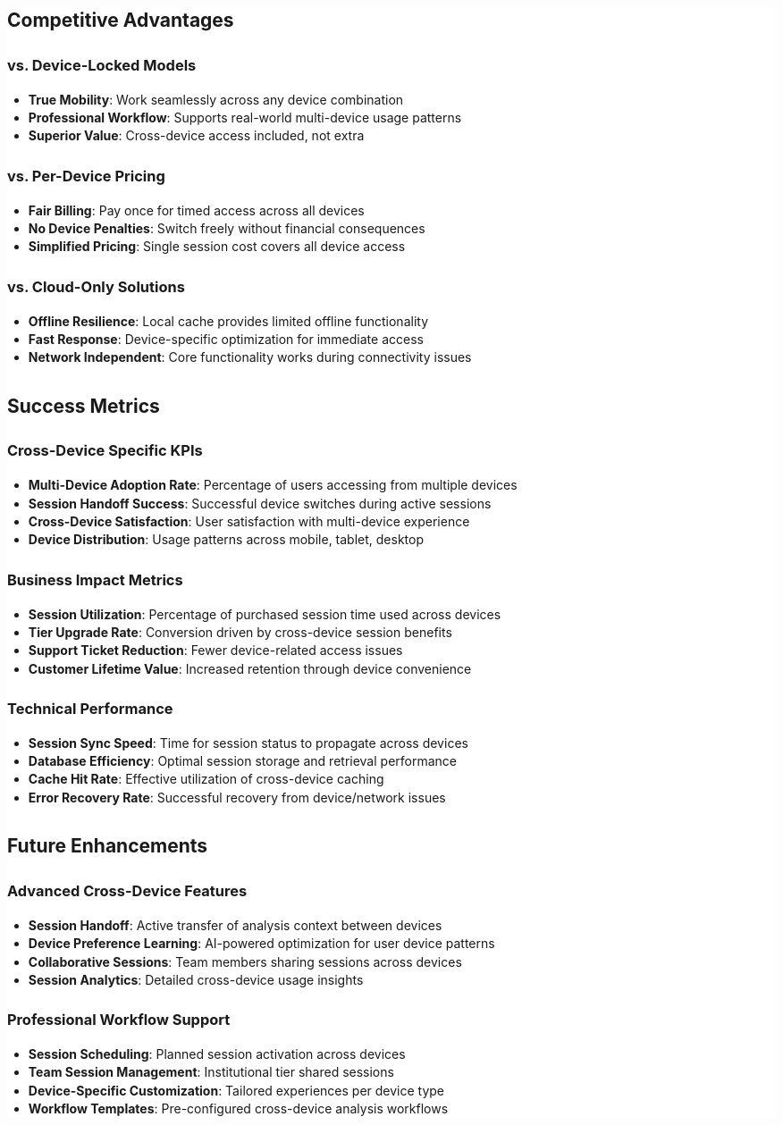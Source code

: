 ## Competitive Advantages

### vs. Device-Locked Models
- **True Mobility**: Work seamlessly across any device combination
- **Professional Workflow**: Supports real-world multi-device usage patterns
- **Superior Value**: Cross-device access included, not extra

### vs. Per-Device Pricing
- **Fair Billing**: Pay once for timed access across all devices
- **No Device Penalties**: Switch freely without financial consequences
- **Simplified Pricing**: Single session cost covers all device access

### vs. Cloud-Only Solutions
- **Offline Resilience**: Local cache provides limited offline functionality
- **Fast Response**: Device-specific optimization for immediate access
- **Network Independent**: Core functionality works during connectivity issues

## Success Metrics

### Cross-Device Specific KPIs
- **Multi-Device Adoption Rate**: Percentage of users accessing from multiple devices
- **Session Handoff Success**: Successful device switches during active sessions
- **Cross-Device Satisfaction**: User satisfaction with multi-device experience
- **Device Distribution**: Usage patterns across mobile, tablet, desktop

### Business Impact Metrics
- **Session Utilization**: Percentage of purchased session time used across devices
- **Tier Upgrade Rate**: Conversion driven by cross-device session benefits
- **Support Ticket Reduction**: Fewer device-related access issues
- **Customer Lifetime Value**: Increased retention through device convenience

### Technical Performance
- **Session Sync Speed**: Time for session status to propagate across devices
- **Database Efficiency**: Optimal session storage and retrieval performance
- **Cache Hit Rate**: Effective utilization of cross-device caching
- **Error Recovery Rate**: Successful recovery from device/network issues

## Future Enhancements

### Advanced Cross-Device Features
- **Session Handoff**: Active transfer of analysis context between devices
- **Device Preference Learning**: AI-powered optimization for user device patterns
- **Collaborative Sessions**: Team members sharing sessions across devices
- **Session Analytics**: Detailed cross-device usage insights

### Professional Workflow Support
- **Session Scheduling**: Planned session activation across devices
- **Team Session Management**: Institutional tier shared sessions
- **Device-Specific Customization**: Tailored experiences per device type
- **Workflow Templates**: Pre-configured cross-device analysis workflows
